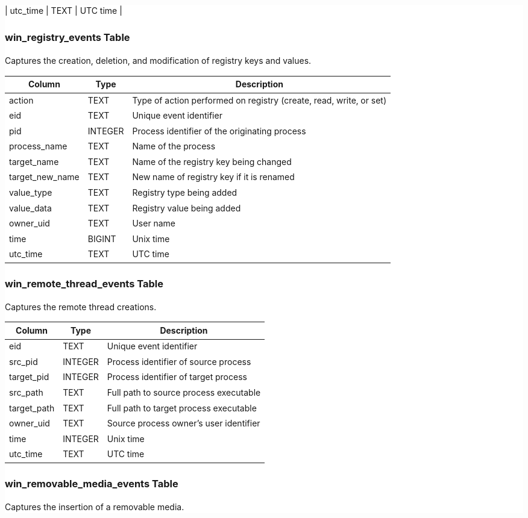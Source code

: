 | utc_time       | TEXT    | UTC time                               |

### win_registry_events Table

Captures the creation, deletion, and modification of registry keys and values.

| Column          | Type    | Description                                                        |
|-----------------|---------|--------------------------------------------------------------------|
| action          | TEXT    | Type of action performed on registry (create, read, write, or set) |
| eid             | TEXT    | Unique event identifier                                            |
| pid             | INTEGER | Process identifier of the originating process                      |
| process_name    | TEXT    | Name of the process                                                |
| target_name     | TEXT    | Name of the registry key being changed                             |
| target_new_name | TEXT    | New name of registry key if it is renamed                          |
| value_type      | TEXT    | Registry type being added                                          |
| value_data      | TEXT    | Registry value being added                                         |
| owner_uid       | TEXT    | User name                                                          |
| time            | BIGINT  | Unix time                                                          |
| utc_time        | TEXT    | UTC time                                                           |

### win_remote_thread_events Table

Captures the remote thread creations.

| Column      | Type    | Description                            |
|-------------|---------|----------------------------------------|
| eid         | TEXT    | Unique event identifier                |
| src_pid     | INTEGER | Process identifier of source process   |
| target_pid  | INTEGER | Process identifier of target process   |
| src_path    | TEXT    | Full path to source process executable |
| target_path | TEXT    | Full path to target process executable |
| owner_uid   | TEXT    | Source process owner’s user identifier |
| time        | INTEGER | Unix time                              |
| utc_time    | TEXT    | UTC time                               |

### win_removable_media_events Table

Captures the insertion of a removable media.
